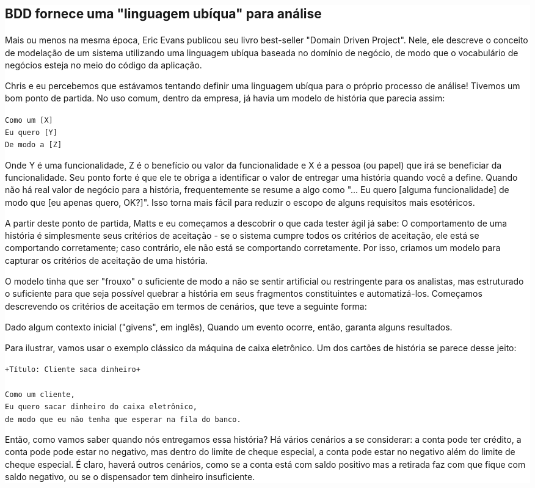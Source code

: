 ## BDD fornece uma "linguagem ubíqua" para análise

Mais ou menos na mesma época, Eric Evans publicou seu livro best-seller "Domain Driven
Project". Nele, ele descreve o conceito de modelação de um sistema utilizando uma
linguagem ubíqua baseada no domínio de negócio, de modo que o vocabulário de negócios
esteja no meio do código da aplicação.

Chris e eu percebemos que estávamos tentando definir uma linguagem ubíqua para o
próprio processo de análise! Tivemos um bom ponto de partida. No uso comum,
dentro da empresa, já havia um modelo de história que parecia assim:

```
Como um [X]
Eu quero [Y]
De modo a [Z]
```

Onde Y é uma funcionalidade, Z é o benefício ou valor da funcionalidade e X é
a pessoa (ou papel) que irá se beneficiar da funcionalidade. Seu ponto forte é
que ele te obriga a identificar o valor de entregar uma história quando você
a define. Quando não há real valor de negócio para a história, frequentemente
se resume a algo como "... Eu quero [alguma funcionalidade] de modo que
[eu apenas quero, OK?]". Isso torna mais fácil para reduzir o escopo de alguns
requisitos mais esotéricos.

A partir deste ponto de partida, Matts e eu começamos a descobrir o que cada tester
ágil já sabe: O comportamento de uma história é simplesmente seus critérios de
aceitação - se o sistema cumpre todos os critérios de aceitação, ele está se
comportando corretamente; caso contrário, ele não está se comportando corretamente.
Por isso, criamos um modelo para capturar os critérios de aceitação de uma história.

O modelo tinha que ser "frouxo" o suficiente de modo a não se sentir artificial
ou restringente para os analistas, mas estruturado o suficiente para que seja
possível quebrar a história em seus fragmentos constituintes e automatizá-los.
Começamos descrevendo os critérios de aceitação em termos de cenários, que teve
a seguinte forma:

Dado algum contexto inicial ("givens", em inglês),
Quando um evento ocorre,
então, garanta alguns resultados.

Para ilustrar, vamos usar o exemplo clássico da máquina de caixa eletrônico.
Um dos cartões de história se parece desse jeito:

```
+Título: Cliente saca dinheiro+

Como um cliente,
Eu quero sacar dinheiro do caixa eletrônico,
de modo que eu não tenha que esperar na fila do banco.
```

Então, como vamos saber quando nós entregamos essa história? Há vários cenários a se
considerar: a conta pode ter crédito, a conta pode pode estar no negativo,
mas dentro do limite de cheque especial, a conta pode estar no negativo além do
limite de cheque especial. É claro, haverá outros cenários, como se a conta está
com saldo positivo mas a retirada faz com que fique com saldo negativo, ou se
o dispensador tem dinheiro insuficiente.

